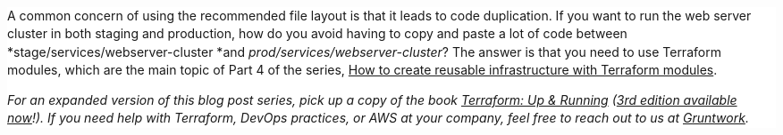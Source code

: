 A common concern of using the recommended file layout is that it leads to code duplication. If you want to run the web server cluster in both staging and production, how do you avoid having to copy and paste a lot of code between *stage/services/webserver-cluster *and *prod/services/webserver-cluster*? The answer is that you need to use Terraform modules, which are the main topic of Part 4 of the series, [How to create reusable infrastructure with Terraform modules](https://blog.gruntwork.io/how-to-create-reusable-infrastructure-with-terraform-modules-25526d65f73d).

*For an expanded version of this blog post series, pick up a copy of the book [Terraform: Up & Running](http://www.terraformupandrunning.com/?ref=gruntwork-blog-comprehensive-terraform) ([3rd edition available now](https://blog.gruntwork.io/terraform-up-running-3rd-edition-is-now-published-4b99804d922a)!). If you need help with Terraform, DevOps practices, or AWS at your company, feel free to reach out to us at [Gruntwork](http://www.gruntwork.io/?ref=gruntwork-blog-terraform-comprehensive).*
